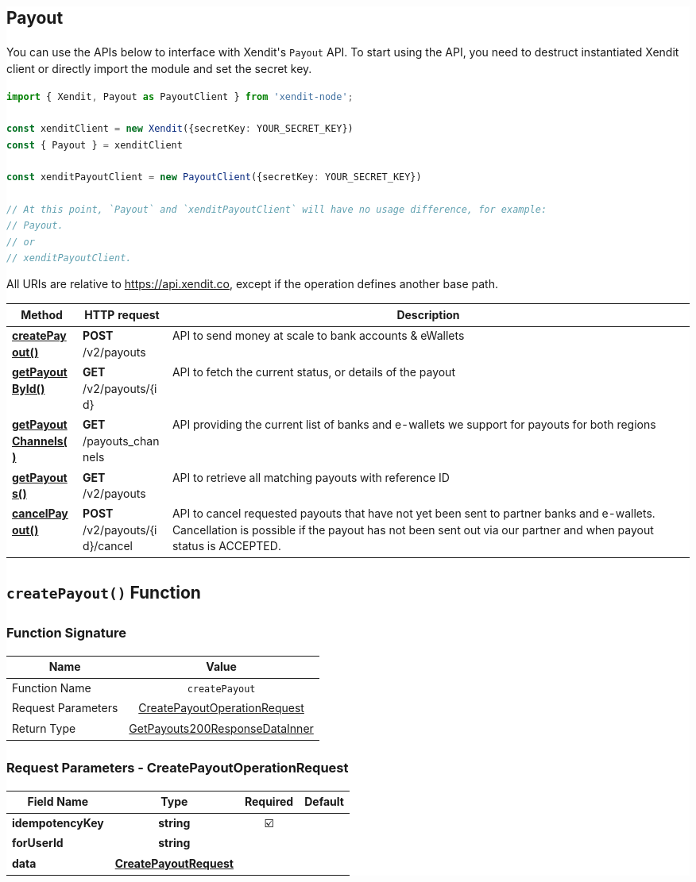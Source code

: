 ## Payout
You can use the APIs below to interface with Xendit's `Payout` API.
To start using the API, you need to destruct instantiated Xendit client or directly import the module and set the secret key.

```typescript
import { Xendit, Payout as PayoutClient } from 'xendit-node';

const xenditClient = new Xendit({secretKey: YOUR_SECRET_KEY})
const { Payout } = xenditClient

const xenditPayoutClient = new PayoutClient({secretKey: YOUR_SECRET_KEY})

// At this point, `Payout` and `xenditPayoutClient` will have no usage difference, for example:
// Payout.
// or
// xenditPayoutClient.
```

All URIs are relative to https://api.xendit.co, except if the operation defines another base path.

| Method | HTTP request | Description |
| ------------- | ------------- | ------------- |
| [**createPayout()**](Payout.md#createpayoutoperation-function) | **POST** /v2/payouts | API to send money at scale to bank accounts &amp; eWallets |
| [**getPayoutById()**](Payout.md#getpayoutbyid-function) | **GET** /v2/payouts/{id} | API to fetch the current status, or details of the payout |
| [**getPayoutChannels()**](Payout.md#getpayoutchannels-function) | **GET** /payouts_channels | API providing the current list of banks and e-wallets we support for payouts for both regions |
| [**getPayouts()**](Payout.md#getpayouts-function) | **GET** /v2/payouts | API to retrieve all matching payouts with reference ID |
| [**cancelPayout()**](Payout.md#cancelpayout-function) | **POST** /v2/payouts/{id}/cancel | API to cancel requested payouts that have not yet been sent to partner banks and e-wallets. Cancellation is possible if the payout has not been sent out via our partner and when payout status is ACCEPTED. |


## `createPayout()` Function


### Function Signature
| Name          |    Value 	     |
|--------------------|:-------------:|
| Function Name | `createPayout` |
| Request Parameters  |  [CreatePayoutOperationRequest](#request-parameters--CreatePayoutOperationRequest)	 |
| Return Type  |  [GetPayouts200ResponseDataInner](payout/GetPayouts200ResponseDataInner.md) |

### Request Parameters - CreatePayoutOperationRequest
| Field Name |   Type 	 |  Required  | Default |
|-----------|:----------:|:----------:|-----------|
| **idempotencyKey** | **string** | ☑️ |  |
| **forUserId** | **string** |  |  |
| **data** | [**CreatePayoutRequest**](payout/CreatePayoutRequest.md) |  |  |
